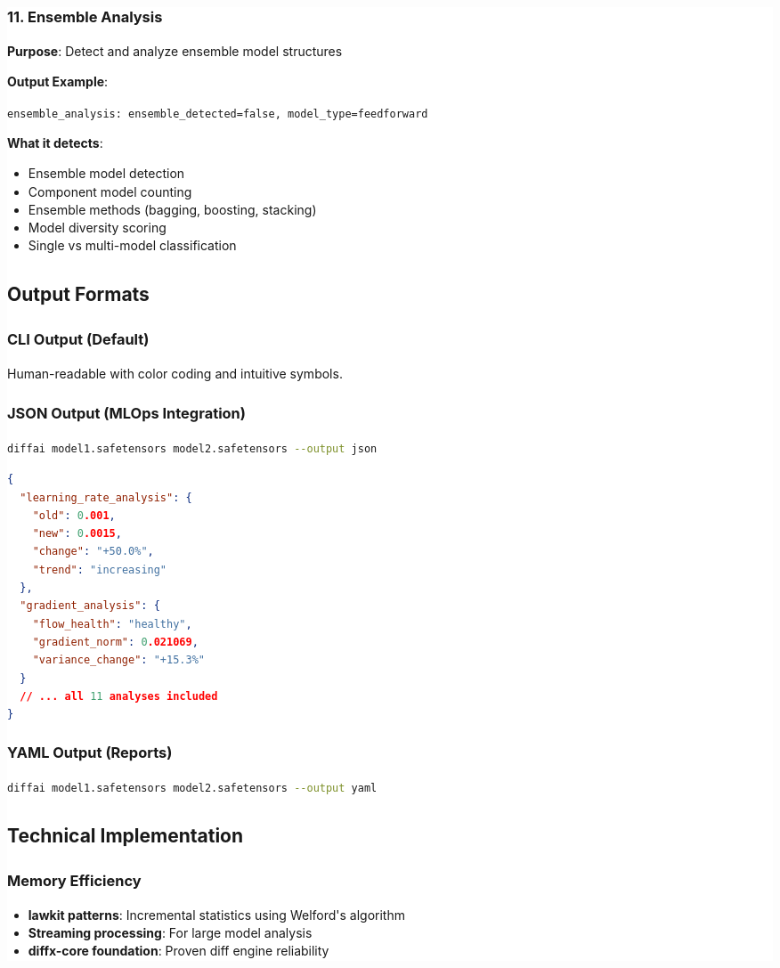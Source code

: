 ### 11. Ensemble Analysis
**Purpose**: Detect and analyze ensemble model structures

**Output Example**:
```bash
ensemble_analysis: ensemble_detected=false, model_type=feedforward
```

**What it detects**:
- Ensemble model detection
- Component model counting
- Ensemble methods (bagging, boosting, stacking)
- Model diversity scoring
- Single vs multi-model classification

## Output Formats

### CLI Output (Default)
Human-readable with color coding and intuitive symbols.

### JSON Output (MLOps Integration)
```bash
diffai model1.safetensors model2.safetensors --output json
```

```json
{
  "learning_rate_analysis": {
    "old": 0.001,
    "new": 0.0015,
    "change": "+50.0%",
    "trend": "increasing"
  },
  "gradient_analysis": {
    "flow_health": "healthy",
    "gradient_norm": 0.021069,
    "variance_change": "+15.3%"
  }
  // ... all 11 analyses included
}
```

### YAML Output (Reports)
```bash
diffai model1.safetensors model2.safetensors --output yaml
```

## Technical Implementation

### Memory Efficiency
- **lawkit patterns**: Incremental statistics using Welford's algorithm
- **Streaming processing**: For large model analysis
- **diffx-core foundation**: Proven diff engine reliability
